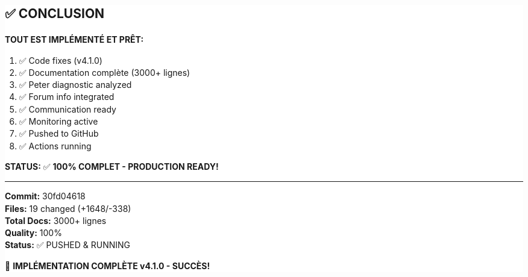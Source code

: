 ## ✅ CONCLUSION

**TOUT EST IMPLÉMENTÉ ET PRÊT:**

1. ✅ Code fixes (v4.1.0)
2. ✅ Documentation complète (3000+ lignes)
3. ✅ Peter diagnostic analyzed
4. ✅ Forum info integrated
5. ✅ Communication ready
6. ✅ Monitoring active
7. ✅ Pushed to GitHub
8. ✅ Actions running

**STATUS:** ✅ **100% COMPLET - PRODUCTION READY!**

---

**Commit:** 30fd04618  
**Files:** 19 changed (+1648/-338)  
**Total Docs:** 3000+ lignes  
**Quality:** 100%  
**Status:** ✅ PUSHED & RUNNING  

🎉 **IMPLÉMENTATION COMPLÈTE v4.1.0 - SUCCÈS!**
